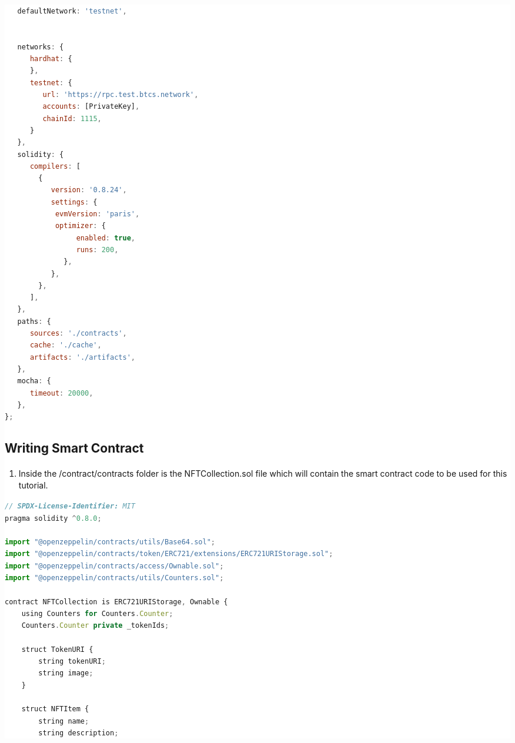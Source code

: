 ```js
   defaultNetwork: 'testnet',


   networks: {
      hardhat: {
      },
      testnet: {
         url: 'https://rpc.test.btcs.network',
         accounts: [PrivateKey],
         chainId: 1115,
      }
   },
   solidity: {
      compilers: [
        {
           version: '0.8.24',
           settings: {
            evmVersion: 'paris',
            optimizer: {
                 enabled: true,
                 runs: 200,
              },
           },
        },
      ],
   },
   paths: {
      sources: './contracts',
      cache: './cache',
      artifacts: './artifacts',
   },
   mocha: {
      timeout: 20000,
   },
};
```

## Writing Smart Contract

1. Inside the /contract/contracts folder is the NFTCollection.sol file which will contain the smart contract code to be used for this tutorial.

```javascript
// SPDX-License-Identifier: MIT
pragma solidity ^0.8.0;

import "@openzeppelin/contracts/utils/Base64.sol";
import "@openzeppelin/contracts/token/ERC721/extensions/ERC721URIStorage.sol";
import "@openzeppelin/contracts/access/Ownable.sol";
import "@openzeppelin/contracts/utils/Counters.sol";

contract NFTCollection is ERC721URIStorage, Ownable {
    using Counters for Counters.Counter;
    Counters.Counter private _tokenIds;

    struct TokenURI {
        string tokenURI;
        string image;
    }

    struct NFTItem {
        string name;
        string description;
```
